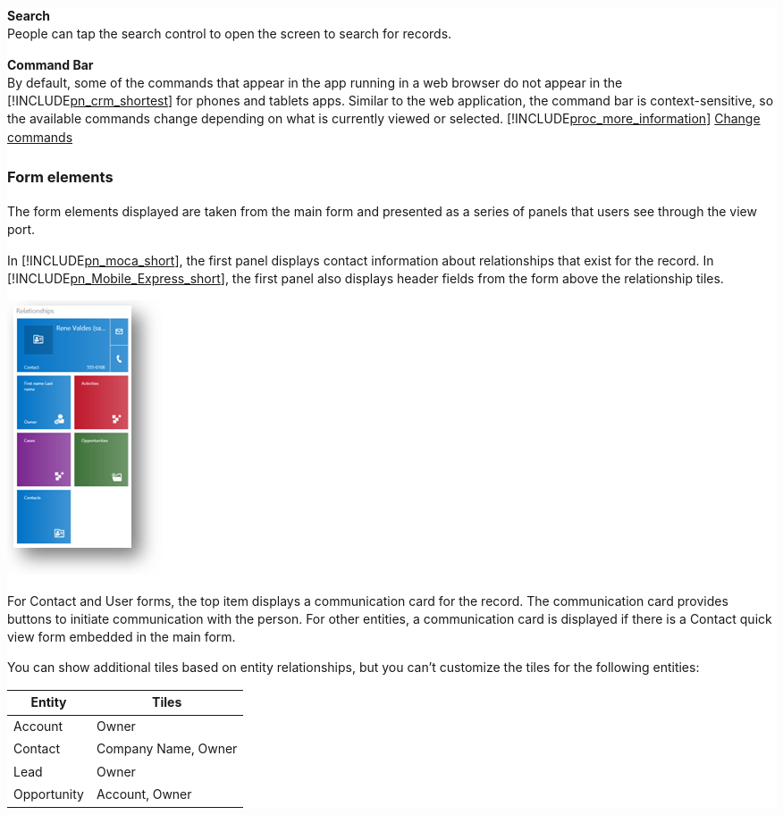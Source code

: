  **Search**  
 People can tap the search control to open the screen to search for records.  

 **Command Bar**  
 By default, some of the commands that appear in the app running in a web browser do not appear in the [!INCLUDE[pn_crm_shortest](../includes/pn-crm-shortest.md)] for phones and tablets apps. Similar to the web application, the command bar is context-sensitive, so the available commands change depending on what is currently viewed or selected. [!INCLUDE[proc_more_information](../includes/proc-more-information.md)] [Change commands](../customize/customize-phones-tablets.md#BKMK_ChangeCommands)  

### Form elements  
 The form elements displayed are taken from the main form and presented as a series of panels that users see through the view port.  

 In [!INCLUDE[pn_moca_short](../includes/pn-moca-short.md)], the first panel displays contact information about relationships that exist for the record. In [!INCLUDE[pn_Mobile_Express_short](../includes/pn-mobile-express-short.md)], the first panel also displays header fields from the form above the relationship tiles.  

 ![Dynamics 365 for tablets relationships panel.](../customize/media/mobile-app-form-relationships.png "Dynamics 365 for tablets relationships panel")  

 For Contact and User forms, the top item displays a communication card for the record. The communication card provides buttons to initiate communication with the person. For other entities, a communication card is displayed if there is a Contact quick view form embedded in the main form.  

 You can show additional tiles based on entity relationships, but you can’t customize the tiles for the following entities:  

|Entity|Tiles|  
|------------|-----------|  
|Account|Owner|  
|Contact|Company Name, Owner|  
|Lead|Owner|  
|Opportunity|Account, Owner|  
